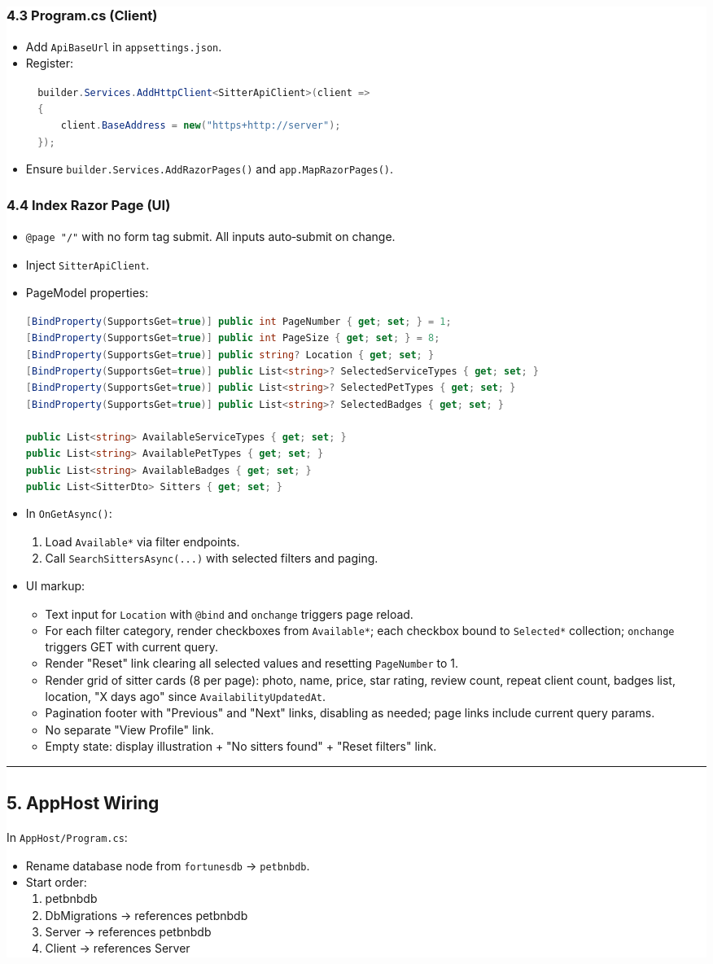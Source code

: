 ### 4.3 Program.cs (Client)
- Add `ApiBaseUrl` in `appsettings.json`.
- Register:
  ```csharp
    builder.Services.AddHttpClient<SitterApiClient>(client =>
    {
        client.BaseAddress = new("https+http://server");
    });
  ```
- Ensure `builder.Services.AddRazorPages()` and `app.MapRazorPages()`.

### 4.4 Index Razor Page (UI)
- `@page "/"` with no form tag submit. All inputs auto‑submit on change.
- Inject `SitterApiClient`.
- PageModel properties:
  ```csharp
  [BindProperty(SupportsGet=true)] public int PageNumber { get; set; } = 1;
  [BindProperty(SupportsGet=true)] public int PageSize { get; set; } = 8;
  [BindProperty(SupportsGet=true)] public string? Location { get; set; }
  [BindProperty(SupportsGet=true)] public List<string>? SelectedServiceTypes { get; set; }
  [BindProperty(SupportsGet=true)] public List<string>? SelectedPetTypes { get; set; }
  [BindProperty(SupportsGet=true)] public List<string>? SelectedBadges { get; set; }

  public List<string> AvailableServiceTypes { get; set; }
  public List<string> AvailablePetTypes { get; set; }
  public List<string> AvailableBadges { get; set; }
  public List<SitterDto> Sitters { get; set; }
  ```
- In `OnGetAsync()`:  
  1. Load `Available*` via filter endpoints.  
  2. Call `SearchSittersAsync(...)` with selected filters and paging.  

- UI markup:
  - Text input for `Location` with `@bind` and `onchange` triggers page reload.
  - For each filter category, render checkboxes from `Available*`; each checkbox bound to `Selected*` collection; `onchange` triggers GET with current query.
  - Render "Reset" link clearing all selected values and resetting `PageNumber` to 1.
  - Render grid of sitter cards (8 per page): photo, name, price, star rating, review count, repeat client count, badges list, location, "X days ago" since `AvailabilityUpdatedAt`.
  - Pagination footer with "Previous" and "Next" links, disabling as needed; page links include current query params.
  - No separate "View Profile" link.
  - Empty state: display illustration + "No sitters found" + "Reset filters" link.

---

## 5. AppHost Wiring

In `AppHost/Program.cs`:
- Rename database node from `fortunesdb` → `petbnbdb`.
- Start order:
  1. petbnbdb  
  2. DbMigrations → references petbnbdb  
  3. Server → references petbnbdb  
  4. Client → references Server  
